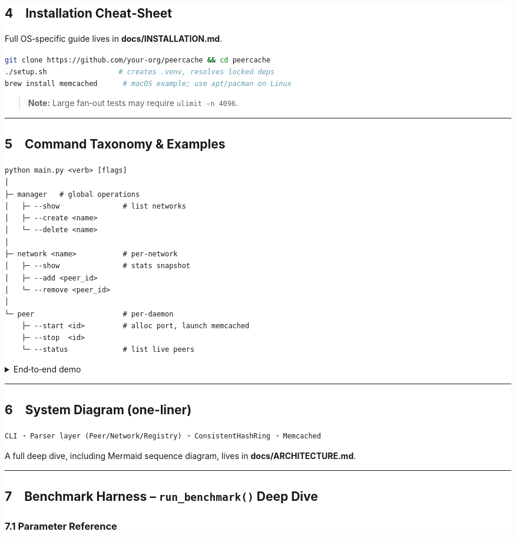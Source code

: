 
## 4 Installation Cheat‑Sheet

Full OS‑specific guide lives in **docs/INSTALLATION.md**.

```bash
git clone https://github.com/your‑org/peercache && cd peercache
./setup.sh                 # creates .venv, resolves locked deps
brew install memcached      # macOS example; use apt/pacman on Linux
```

> **Note:** Large fan‑out tests may require `ulimit ‑n 4096`.

---

## 5 Command Taxonomy & Examples

```text
python main.py <verb> [flags]
│
├─ manager   # global operations
│   ├─ --show               # list networks
│   ├─ --create <name>      
│   └─ --delete <name>
│
├─ network <name>           # per‑network
│   ├─ --show               # stats snapshot
│   ├─ --add <peer_id>
│   └─ --remove <peer_id>
│
└─ peer                     # per‑daemon
    ├─ --start <id>         # alloc port, launch memcached
    ├─ --stop  <id>
    └─ --status             # list live peers
```

<details><summary>End‑to‑end demo</summary></details>

---

## 6 System Diagram (one‑liner)

```text
CLI ➝ Parser layer (Peer/Network/Registry) ➝ ConsistentHashRing ➝ Memcached
```

A full deep dive, including Mermaid sequence diagram, lives in **docs/ARCHITECTURE.md**.

---

## 7 Benchmark Harness – **`run_benchmark()` Deep Dive**

### 7.1 Parameter Reference
